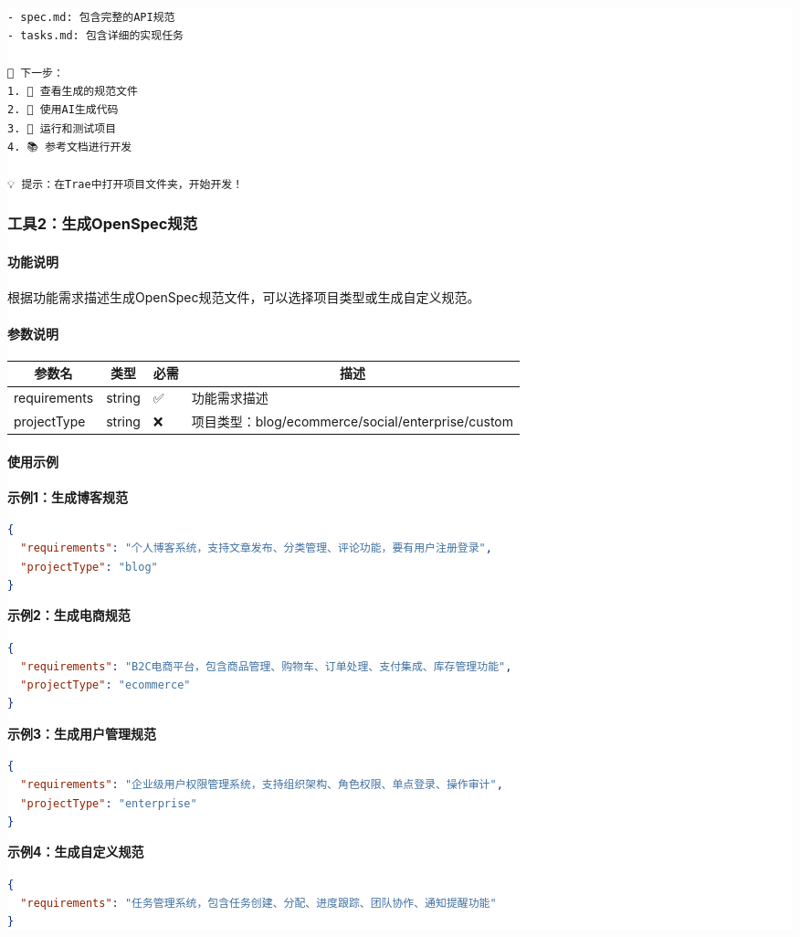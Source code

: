 ```
- spec.md: 包含完整的API规范
- tasks.md: 包含详细的实现任务

🎯 下一步：
1. 📖 查看生成的规范文件
2. 🤖 使用AI生成代码
3. 🧪 运行和测试项目
4. 📚 参考文档进行开发

💡 提示：在Trae中打开项目文件夹，开始开发！
```

### 工具2：生成OpenSpec规范

#### 功能说明
根据功能需求描述生成OpenSpec规范文件，可以选择项目类型或生成自定义规范。

#### 参数说明
| 参数名 | 类型 | 必需 | 描述 |
|--------|------|------|------|
| requirements | string | ✅ | 功能需求描述 |
| projectType | string | ❌ | 项目类型：blog/ecommerce/social/enterprise/custom |

#### 使用示例

**示例1：生成博客规范**
```json
{
  "requirements": "个人博客系统，支持文章发布、分类管理、评论功能，要有用户注册登录",
  "projectType": "blog"
}
```

**示例2：生成电商规范**
```json
{
  "requirements": "B2C电商平台，包含商品管理、购物车、订单处理、支付集成、库存管理功能",
  "projectType": "ecommerce"
}
```

**示例3：生成用户管理规范**
```json
{
  "requirements": "企业级用户权限管理系统，支持组织架构、角色权限、单点登录、操作审计",
  "projectType": "enterprise"
}
```

**示例4：生成自定义规范**
```json
{
  "requirements": "任务管理系统，包含任务创建、分配、进度跟踪、团队协作、通知提醒功能"
}
```
